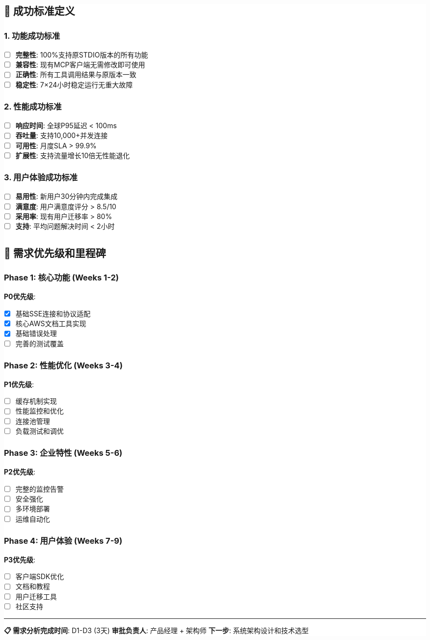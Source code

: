 ## 🎯 成功标准定义

### 1. 功能成功标准
- [ ] **完整性**: 100%支持原STDIO版本的所有功能
- [ ] **兼容性**: 现有MCP客户端无需修改即可使用
- [ ] **正确性**: 所有工具调用结果与原版本一致
- [ ] **稳定性**: 7×24小时稳定运行无重大故障

### 2. 性能成功标准
- [ ] **响应时间**: 全球P95延迟 < 100ms
- [ ] **吞吐量**: 支持10,000+并发连接
- [ ] **可用性**: 月度SLA > 99.9%
- [ ] **扩展性**: 支持流量增长10倍无性能退化

### 3. 用户体验成功标准
- [ ] **易用性**: 新用户30分钟内完成集成
- [ ] **满意度**: 用户满意度评分 > 8.5/10
- [ ] **采用率**: 现有用户迁移率 > 80%
- [ ] **支持**: 平均问题解决时间 < 2小时

## 📅 需求优先级和里程碑

### Phase 1: 核心功能 (Weeks 1-2)
**P0优先级**:
- [x] 基础SSE连接和协议适配
- [x] 核心AWS文档工具实现  
- [x] 基础错误处理
- [ ] 完善的测试覆盖

### Phase 2: 性能优化 (Weeks 3-4)
**P1优先级**:
- [ ] 缓存机制实现
- [ ] 性能监控和优化
- [ ] 连接池管理
- [ ] 负载测试和调优

### Phase 3: 企业特性 (Weeks 5-6)
**P2优先级**:
- [ ] 完整的监控告警
- [ ] 安全强化
- [ ] 多环境部署
- [ ] 运维自动化

### Phase 4: 用户体验 (Weeks 7-9)
**P3优先级**:
- [ ] 客户端SDK优化
- [ ] 文档和教程
- [ ] 用户迁移工具
- [ ] 社区支持

---

**📋 需求分析完成时间**: D1-D3 (3天)
**审批负责人**: 产品经理 + 架构师
**下一步**: 系统架构设计和技术选型